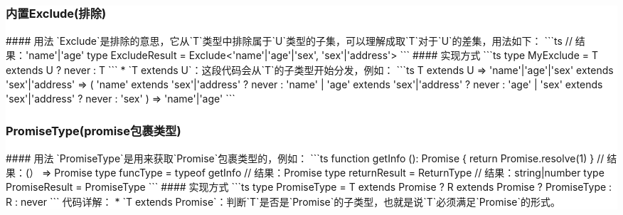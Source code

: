 ### 内置Exclude(排除)
<link-and-solution num="43" />
#### 用法
`Exclude`是排除的意思，它从`T`类型中排除属于`U`类型的子集，可以理解成取`T`对于`U`的差集，用法如下：
```ts
// 结果：'name'|'age'
type ExcludeResult = Exclude<'name'|'age'|'sex', 'sex'|'address'>
```
#### 实现方式
```ts
type MyExclude<T, U> = T extends U ? never : T
```
* `T extends U`：这段代码会从`T`的子类型开始分发，例如：
```ts
T extends U 
=> 'name'|'age'|'sex' extends 'sex'|'address'
=> (
  'name' extends 'sex'|'address' ? never : 'name' |
  'age' extends 'sex'|'address' ? never : 'age' |
  'sex' extends 'sex'|'address' ? never : 'sex'
)
=> 'name'|'age'
```

### PromiseType(promise包裹类型)
<link-and-solution num="189" />
#### 用法
`PromiseType`是用来获取`Promise`包裹类型的，例如：
```ts
function getInfo (): Promise<string|number> {
  return Promise.resolve(1)
}
// 结果：(） => Promise<string|number>
type funcType = typeof getInfo
// 结果：Promise<string|number>
type returnResult = ReturnType<funcType>
// 结果：string|number
type PromiseResult = PromiseType<returnResult>
```
#### 实现方式
```ts
type PromiseType<T> =
  T extends Promise<infer R>
    ? R extends Promise<any>
      ? PromiseType<R>
      : R
    : never
```
代码详解：
* `T extends Promise<infer R>`：判断`T`是否是`Promise<infer R>`的子类型，也就是说`T`必须满足`Promise<any>`的形式。
